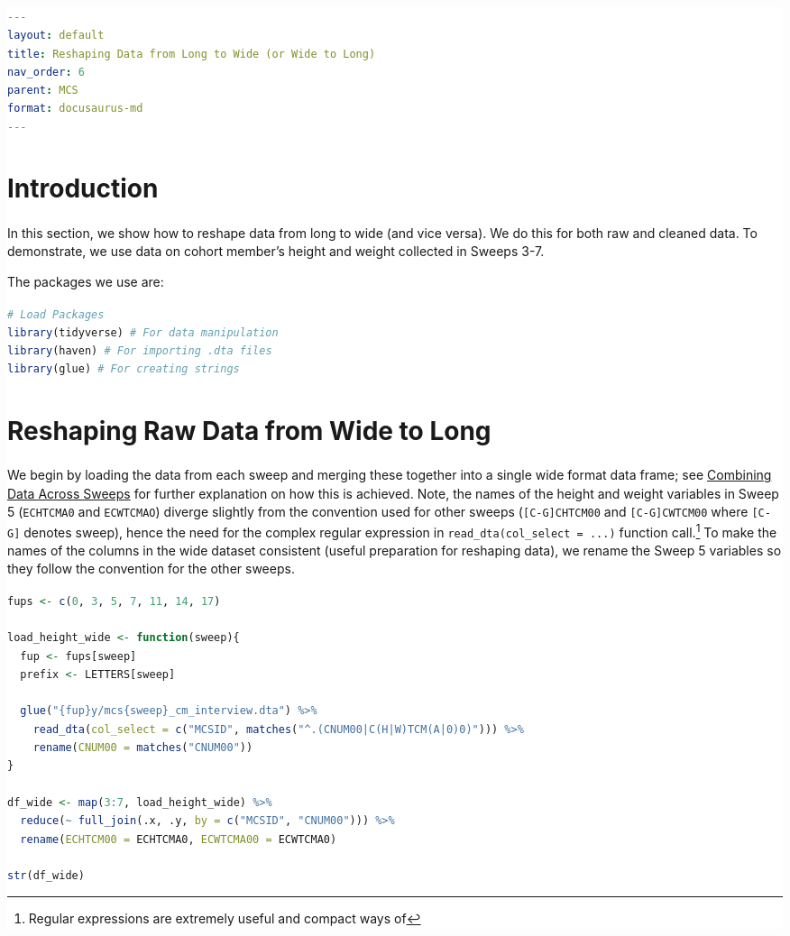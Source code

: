 ```yaml
---
layout: default
title: Reshaping Data from Long to Wide (or Wide to Long)
nav_order: 6
parent: MCS
format: docusaurus-md
---
```





# Introduction

In this section, we show how to reshape data from long to wide (and vice
versa). We do this for both raw and cleaned data. To demonstrate, we use
data on cohort member’s height and weight collected in Sweeps 3-7.

The packages we use are:

```r
# Load Packages
library(tidyverse) # For data manipulation
library(haven) # For importing .dta files
library(glue) # For creating strings
```

# Reshaping Raw Data from Wide to Long

We begin by loading the data from each sweep and merging these together
into a single wide format data frame; see [Combining Data Across
Sweeps](https://cls-data.github.io/docs/mcs-merging_across_sweeps.html)
for further explanation on how this is achieved. Note, the names of the
height and weight variables in Sweep 5 (`ECHTCMA0` and `ECWTCMAO`)
diverge slightly from the convention used for other sweeps
(`[C-G]CHTCM00` and `[C-G]CWTCM00` where `[C-G]` denotes sweep), hence
the need for the complex regular expression in
`read_dta(col_select = ...)` function call.[^1] To make the names of the
columns in the wide dataset consistent (useful preparation for reshaping
data), we rename the Sweep 5 variables so they follow the convention for
the other sweeps.

```r
fups <- c(0, 3, 5, 7, 11, 14, 17)

load_height_wide <- function(sweep){
  fup <- fups[sweep]
  prefix <- LETTERS[sweep]
  
  glue("{fup}y/mcs{sweep}_cm_interview.dta") %>%
    read_dta(col_select = c("MCSID", matches("^.(CNUM00|C(H|W)TCM(A|0)0)"))) %>%
    rename(CNUM00 = matches("CNUM00"))
}

df_wide <- map(3:7, load_height_wide) %>%
  reduce(~ full_join(.x, .y, by = c("MCSID", "CNUM00"))) %>%
  rename(ECHTCM00 = ECHTCMA0, ECWTCMA00 = ECWTCMA0)

str(df_wide)
```


[^1]: Regular expressions are extremely useful and compact ways of
[^2]: In regular expressions, `^` and `$` are special characters that
